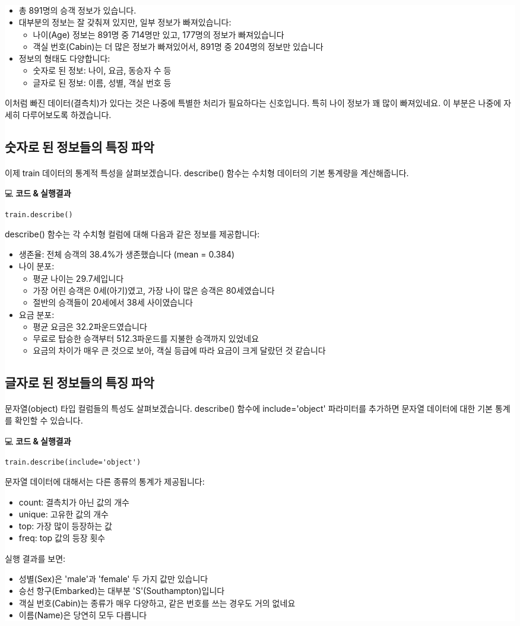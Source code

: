 - 총 891명의 승객 정보가 있습니다.
- 대부분의 정보는 잘 갖춰져 있지만, 일부 정보가 빠져있습니다:
  - 나이(Age) 정보는 891명 중 714명만 있고, 177명의 정보가 빠져있습니다
  - 객실 번호(Cabin)는 더 많은 정보가 빠져있어서, 891명 중 204명의 정보만 있습니다
- 정보의 형태도 다양합니다:
  - 숫자로 된 정보: 나이, 요금, 동승자 수 등
  - 글자로 된 정보: 이름, 성별, 객실 번호 등

이처럼 빠진 데이터(결측치)가 있다는 것은 나중에 특별한 처리가 필요하다는 신호입니다. 특히 나이 정보가 꽤 많이 빠져있네요. 이 부분은 나중에 자세히 다루어보도록 하겠습니다.



## 숫자로 된 정보들의 특징 파악

이제 train 데이터의 통계적 특성을 살펴보겠습니다. describe() 함수는 수치형 데이터의 기본 통계량을 계산해줍니다.

💻 **코드 & 실행결과**

```{code-cell}
train.describe()
```

describe() 함수는 각 수치형 컬럼에 대해 다음과 같은 정보를 제공합니다:

- 생존율: 전체 승객의 38.4%가 생존했습니다 (mean = 0.384)
- 나이 분포:
  - 평균 나이는 29.7세입니다
  - 가장 어린 승객은 0세(아기)였고, 가장 나이 많은 승객은 80세였습니다
  - 절반의 승객들이 20세에서 38세 사이였습니다
- 요금 분포:
  - 평균 요금은 32.2파운드였습니다
  - 무료로 탑승한 승객부터 512.3파운드를 지불한 승객까지 있었네요
  - 요금의 차이가 매우 큰 것으로 보아, 객실 등급에 따라 요금이 크게 달랐던 것 같습니다



## 글자로 된 정보들의 특징 파악

문자열(object) 타입 컬럼들의 특성도 살펴보겠습니다. describe() 함수에 include='object' 파라미터를 추가하면 문자열 데이터에 대한 기본 통계를 확인할 수 있습니다.

💻 **코드 & 실행결과**

```{code-cell}
train.describe(include='object')
```

문자열 데이터에 대해서는 다른 종류의 통계가 제공됩니다:

- count: 결측치가 아닌 값의 개수
- unique: 고유한 값의 개수
- top: 가장 많이 등장하는 값
- freq: top 값의 등장 횟수

실행 결과를 보면:

- 성별(Sex)은 'male'과 'female' 두 가지 값만 있습니다
- 승선 항구(Embarked)는 대부분 'S'(Southampton)입니다
- 객실 번호(Cabin)는 종류가 매우 다양하고, 같은 번호를 쓰는 경우도 거의 없네요
- 이름(Name)은 당연히 모두 다릅니다
